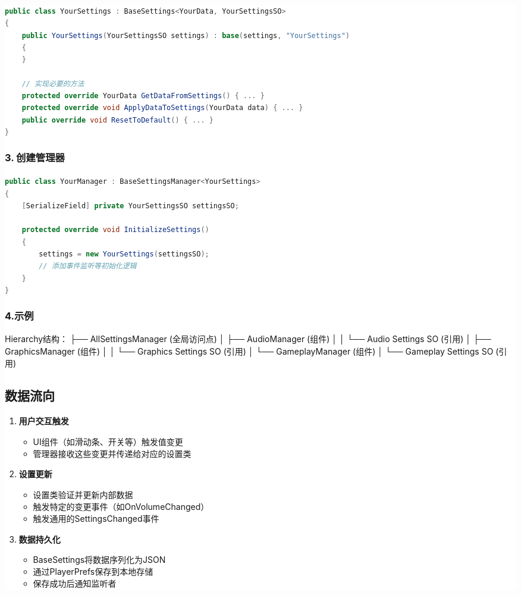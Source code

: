 ```csharp
public class YourSettings : BaseSettings<YourData, YourSettingsSO>
{
    public YourSettings(YourSettingsSO settings) : base(settings, "YourSettings")
    {
    }
    
    // 实现必要的方法
    protected override YourData GetDataFromSettings() { ... }
    protected override void ApplyDataToSettings(YourData data) { ... }
    public override void ResetToDefault() { ... }
}
```

### 3. 创建管理器

```csharp
public class YourManager : BaseSettingsManager<YourSettings>
{
    [SerializeField] private YourSettingsSO settingsSO;
    
    protected override void InitializeSettings()
    {
        settings = new YourSettings(settingsSO);
        // 添加事件监听等初始化逻辑
    }
}
```

### 4.示例

Hierarchy结构：
├── AllSettingsManager (全局访问点)
│   ├── AudioManager (组件)
│   │   └── Audio Settings SO (引用)
│   ├── GraphicsManager (组件)
│   │   └── Graphics Settings SO (引用)
│   └── GameplayManager (组件)
│       └── Gameplay Settings SO (引用)

## 数据流向

1. **用户交互触发**
   - UI组件（如滑动条、开关等）触发值变更
   - 管理器接收这些变更并传递给对应的设置类

2. **设置更新**
   - 设置类验证并更新内部数据
   - 触发特定的变更事件（如OnVolumeChanged）
   - 触发通用的SettingsChanged事件

3. **数据持久化**
   - BaseSettings将数据序列化为JSON
   - 通过PlayerPrefs保存到本地存储
   - 保存成功后通知监听者
